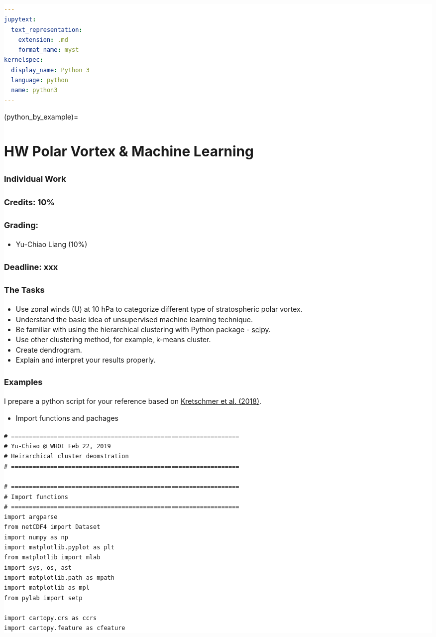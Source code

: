 ```yaml
---
jupytext:
  text_representation:
    extension: .md
    format_name: myst
kernelspec:
  display_name: Python 3
  language: python
  name: python3
---
```


(python_by_example)=

# HW Polar Vortex & Machine Learning

### Individual Work

### Credits: 10%

### Grading:
- Yu-Chiao Liang (10%)

### Deadline: xxx

### The Tasks

- Use zonal winds (U) at 10 hPa to categorize different type of stratospheric polar vortex.
- Understand the basic idea of unsupervised machine learning technique.
- Be familiar with using the hierarchical clustering with Python package - [scipy](https://docs.scipy.org/doc/scipy/reference/generated/scipy.cluster.hierarchy.fcluster.html).
- Use other clustering method, for example, k-means cluster.
- Create dendrogram.
- Explain and interpret your results properly.

### Examples

I prepare a python script for your reference based on [Kretschmer et al. (2018)](https://journals.ametsoc.org/view/journals/bams/99/1/bams-d-16-0259.1.xml).

- Import functions and pachages
```{code-cell} python3
# ================================================================
# Yu-Chiao @ WHOI Feb 22, 2019
# Heirarchical cluster deomstration
# ================================================================

# ================================================================
# Import functions
# ================================================================
import argparse
from netCDF4 import Dataset
import numpy as np
import matplotlib.pyplot as plt
from matplotlib import mlab
import sys, os, ast
import matplotlib.path as mpath
import matplotlib as mpl
from pylab import setp

import cartopy.crs as ccrs
import cartopy.feature as cfeature
```